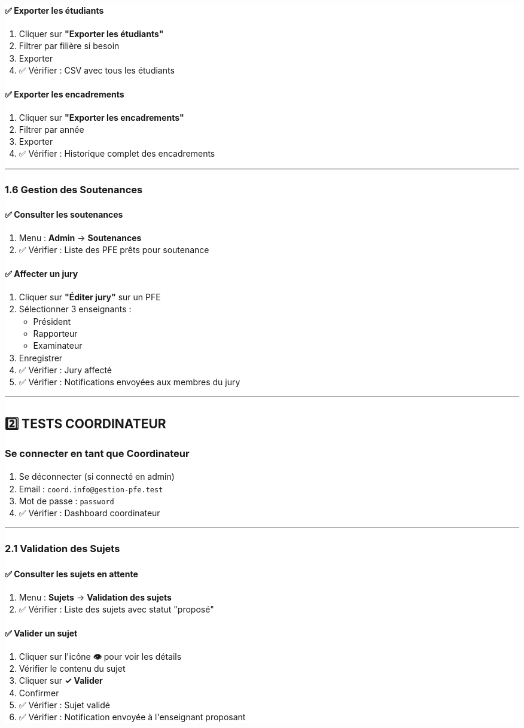 #### ✅ Exporter les étudiants
1. Cliquer sur **"Exporter les étudiants"**
2. Filtrer par filière si besoin
3. Exporter
4. ✅ Vérifier : CSV avec tous les étudiants

#### ✅ Exporter les encadrements
1. Cliquer sur **"Exporter les encadrements"**
2. Filtrer par année
3. Exporter
4. ✅ Vérifier : Historique complet des encadrements

---

### 1.6 Gestion des Soutenances

#### ✅ Consulter les soutenances
1. Menu : **Admin** → **Soutenances**
2. ✅ Vérifier : Liste des PFE prêts pour soutenance

#### ✅ Affecter un jury
1. Cliquer sur **"Éditer jury"** sur un PFE
2. Sélectionner 3 enseignants :
   - Président
   - Rapporteur
   - Examinateur
3. Enregistrer
4. ✅ Vérifier : Jury affecté
5. ✅ Vérifier : Notifications envoyées aux membres du jury

---

## 2️⃣ TESTS COORDINATEUR

### Se connecter en tant que Coordinateur
1. Se déconnecter (si connecté en admin)
2. Email : `coord.info@gestion-pfe.test`
3. Mot de passe : `password`
4. ✅ Vérifier : Dashboard coordinateur

---

### 2.1 Validation des Sujets

#### ✅ Consulter les sujets en attente
1. Menu : **Sujets** → **Validation des sujets**
2. ✅ Vérifier : Liste des sujets avec statut "proposé"

#### ✅ Valider un sujet
1. Cliquer sur l'icône **👁️** pour voir les détails
2. Vérifier le contenu du sujet
3. Cliquer sur **✓ Valider**
4. Confirmer
5. ✅ Vérifier : Sujet validé
6. ✅ Vérifier : Notification envoyée à l'enseignant proposant
